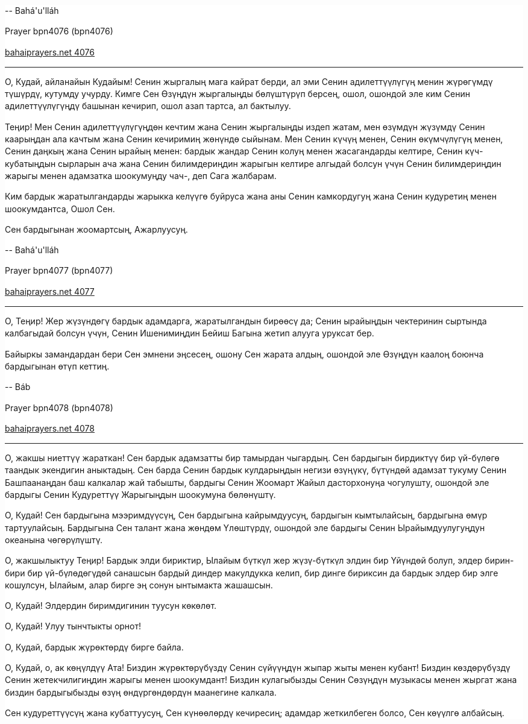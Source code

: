 -- Bahá'u'lláh

Prayer bpn4076 (bpn4076) 

[bahaiprayers.net 4076](https://bahaiprayers.net/Book/Single/29/4076)


----


<a id="bpn4077"></a> 
<div class="prayer"><p class='dropCap'>О, Кудай, айланайын Кудайым! Сенин жыргалың мага кайрат берди, ал эми Сенин адилеттүүлүгүң менин жүрөгүмдү түшүрдү, кутумду учурду. Кимге Сен Өзүңдүн жыргалыңды бөлүштүрүп берсең, ошол, ошондой эле ким Сенин адилеттүүлүгүңдү башынан кечирип, ошол азап тартса, ал бактылуу.</p><p>Теңир! Мен Сенин адилеттүүлүгүңдөн кечтим жана Сенин жыргалыңды издеп жатам, мен өзүмдүн жүзүмдү Сенин каарыңдан ала качтым жана Сенин кечиримиң жөнүндө сыйынам. Мен Сенин күчүң менен, Сенин өкүмчүлүгүң менен, Сенин даңкың жана Сенин ырайың менен: бардык жандар Сенин колуң менен жасагандарды келтире, Сенин күч-кубатыңдын сырларын ача жана Сенин билимдериңдин жарыгын келтире алгыдай болсун үчүн Сенин билимдериңдин жарыгы менен адамзатка шоокумуңду чач-, деп Сага жалбарам.</p><p>Ким бардык жаратылгандарды жарыкка келүүгө буйруса жана аны Сенин камкордугуң жана Сенин кудуретиң менен шоокумдантса, Ошол Сен.</p><p>Сен бардыгынан жоомартсың, Ажарлуусуң.</p></div>

-- Bahá'u'lláh

Prayer bpn4077 (bpn4077) 

[bahaiprayers.net 4077](https://bahaiprayers.net/Book/Single/29/4077)


----


<a id="bpn4078"></a> 
<div class="prayer"><p class='dropCap'>О, Теңир! Жер жүзүндөгү бардык адамдарга, жаратылгандын бирөөсү да; Сенин ырайыңдын чектеринин сыртында калбагыдай болсун үчүн, Сенин Ишенимиңдин Бейиш Багына жетип алууга уруксат бер.</p><p>Байыркы замандардан бери Сен эмнени эңсесең, ошону Сен жарата алдың, ошондой эле Өзүңдүн каалоң боюнча бардыгынан өтүп кеттиң.</p></div>

-- Báb

Prayer bpn4078 (bpn4078) 

[bahaiprayers.net 4078](https://bahaiprayers.net/Book/Single/29/4078)


----


<a id="bpn4079"></a> 
<div class="prayer"><p class='dropCap'>О, жакшы ниеттүү жараткан! Сен бардык адамзатты бир тамырдан чыгардың. Сен бардыгын бирдиктүү бир үй-бүлөгө таандык экендигин аныктадың. Сен барда Сенин бардык кулдарыңдын негизи өзүңүкү, бүтүндөй адамзат тукуму Сенин Башпаанаңдан баш калкалар жай табышты, бардыгы Сенин Жоомарт Жайыл дасторхонуңа чогулушту, ошондой эле бардыгы Сенин Кудуреттүү Жарыгыңдын шоокумуна бөлөнүштү.</p><p>О, Кудай! Сен бардыгына мээримдүүсүң, Сен бардыгына кайрымдуусуң, бардыгын кымтылайсың, бардыгына өмүр тартуулайсың. Бардыгына Сен талант жана жөндөм Үлөштүрдү, ошондой эле бардыгы Сенин Ырайымдуулугуңдун океанына чөгөрүлүштү.</p><p>О, жакшылыктуу Теңир! Бардык элди бириктир, Ылайым бүткүл жер жүзү-бүткүл элдин бир Үйүндөй болуп, элдер бирин-бири бир үй-бүлөдөгүдөй санашсын бардый диндер макулдукка келип, бир динге бириксин да бардык элдер бир элге кошулсун, Ылайым, алар бирге эң сонун ынтымакта жашашсын.</p><p>О, Кудай! Элдердин биримдигинин туусун көкөлөт.</p><p>О, Кудай! Улуу тынчтыкты орнот!</p><p>О, Кудай, бардык жүрөктөрдү бирге байла.</p><p>О, Кудай, о, ак көңүлдүү Ата! Биздин жүрөктөрүбүздү Сенин сүйүүңдүн жыпар жыты менен кубант! Биздин көздөрүбүздү Сенин жетекчилигиңдин жарыгы менен шоокумдант! Биздин кулагыбызды Сенин Сөзүңдүн музыкасы менен жыргат жана биздин бардыгыбызды өзүң өндүргөндөрдүн маанегине калкала.</p><p>Сен кудуреттүүсүң жана кубаттуусуң, Сен күнөөлөрдү кечиресиң; адамдар жеткилбеген болсо, Сен көүүлгө албайсың.</p></div>
